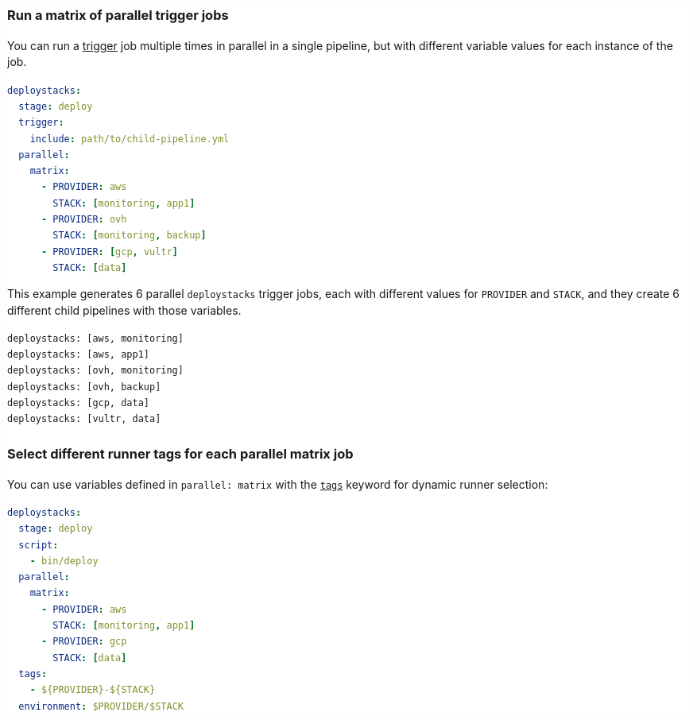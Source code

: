 ### Run a matrix of parallel trigger jobs

You can run a [trigger](../yaml/_index.md#trigger) job multiple times in parallel in a single pipeline,
but with different variable values for each instance of the job.

```yaml
deploystacks:
  stage: deploy
  trigger:
    include: path/to/child-pipeline.yml
  parallel:
    matrix:
      - PROVIDER: aws
        STACK: [monitoring, app1]
      - PROVIDER: ovh
        STACK: [monitoring, backup]
      - PROVIDER: [gcp, vultr]
        STACK: [data]
```

This example generates 6 parallel `deploystacks` trigger jobs, each with different values
for `PROVIDER` and `STACK`, and they create 6 different child pipelines with those variables.

```plaintext
deploystacks: [aws, monitoring]
deploystacks: [aws, app1]
deploystacks: [ovh, monitoring]
deploystacks: [ovh, backup]
deploystacks: [gcp, data]
deploystacks: [vultr, data]
```

### Select different runner tags for each parallel matrix job

You can use variables defined in `parallel: matrix` with the [`tags`](../yaml/_index.md#tags)
keyword for dynamic runner selection:

```yaml
deploystacks:
  stage: deploy
  script:
    - bin/deploy
  parallel:
    matrix:
      - PROVIDER: aws
        STACK: [monitoring, app1]
      - PROVIDER: gcp
        STACK: [data]
  tags:
    - ${PROVIDER}-${STACK}
  environment: $PROVIDER/$STACK
```
